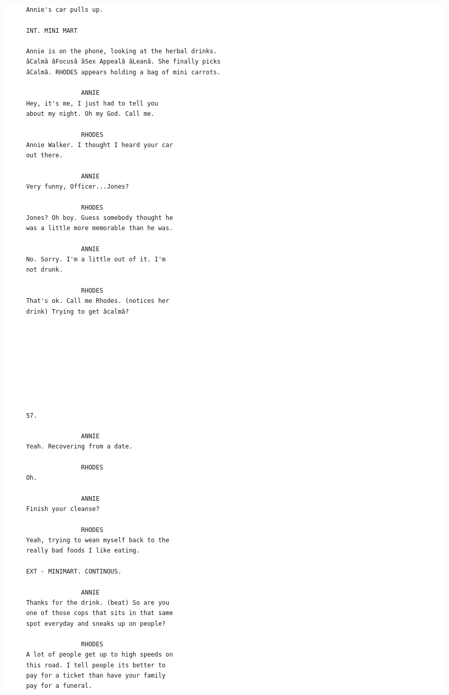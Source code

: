           Annie's car pulls up.

          INT. MINI MART

          Annie is on the phone, looking at the herbal drinks.
          âCalmâ âFocusâ âSex Appealâ âLeanâ. She finally picks
          âCalmâ. RHODES appears holding a bag of mini carrots.

                         ANNIE
          Hey, it's me, I just had to tell you
          about my night. Oh my God. Call me.

                         RHODES
          Annie Walker. I thought I heard your car
          out there.

                         ANNIE
          Very funny, Officer...Jones?

                         RHODES
          Jones? Oh boy. Guess somebody thought he
          was a little more memorable than he was.

                         ANNIE
          No. Sorry. I'm a little out of it. I'm
          not drunk.

                         RHODES
          That's ok. Call me Rhodes. (notices her
          drink) Trying to get âcalmâ?

                         

                         

                         

                         

          57.

                         ANNIE
          Yeah. Recovering from a date.

                         RHODES
          Oh.

                         ANNIE
          Finish your cleanse?

                         RHODES
          Yeah, trying to wean myself back to the
          really bad foods I like eating.

          EXT - MINIMART. CONTINOUS.

                         ANNIE
          Thanks for the drink. (beat) So are you
          one of those cops that sits in that same
          spot everyday and sneaks up on people?

                         RHODES
          A lot of people get up to high speeds on
          this road. I tell people its better to
          pay for a ticket than have your family
          pay for a funeral.
